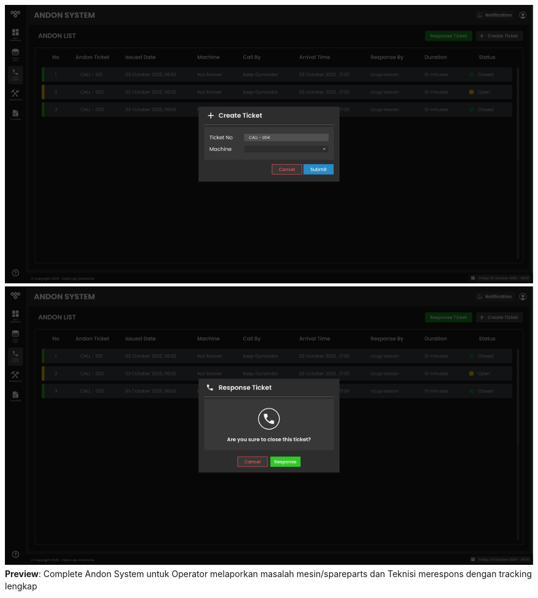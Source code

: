 ![Andon System Page 2](reference/Dashboard%20Assy%20Engine%20(Full)_page-0018.jpg)
![Andon System Page 3](reference/Dashboard%20Assy%20Engine%20(Full)_page-0019.jpg)
**Preview**: Complete Andon System untuk Operator melaporkan masalah mesin/spareparts dan Teknisi merespons dengan tracking lengkap
